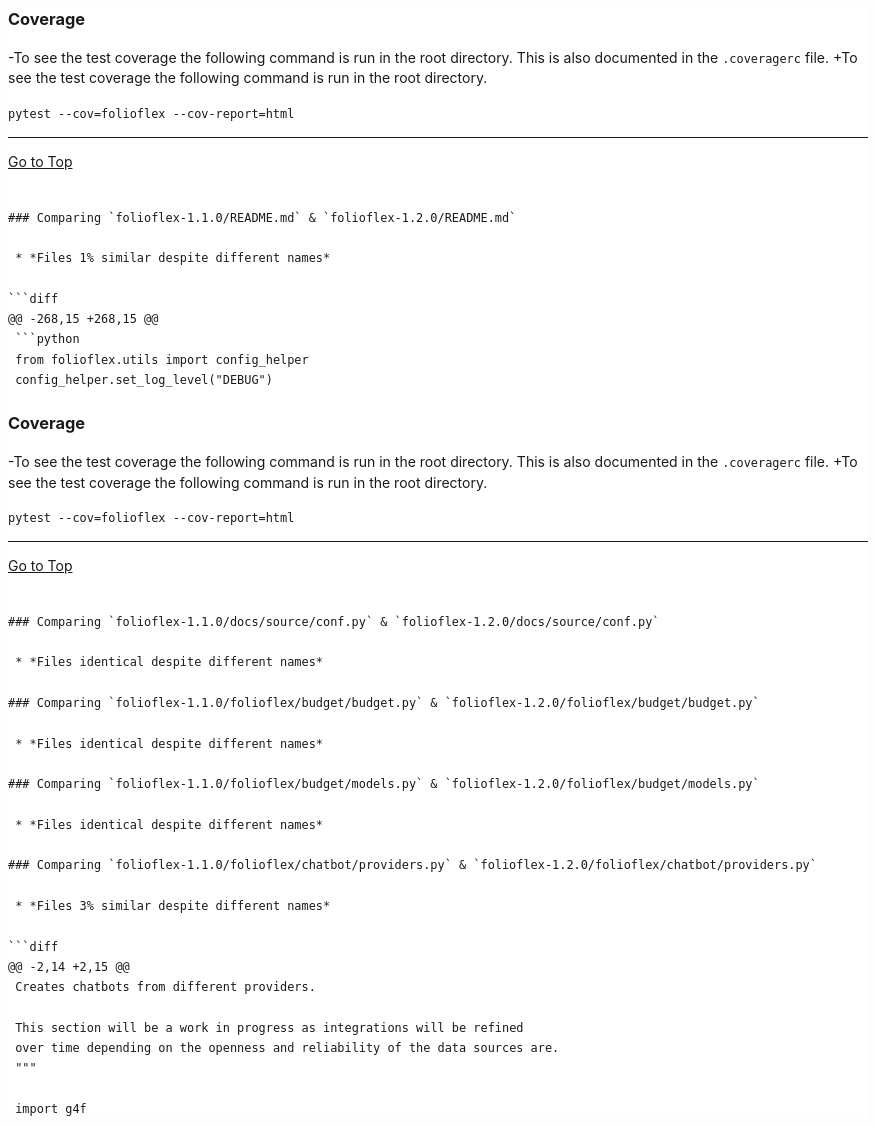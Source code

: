  ### Coverage
 
-To see the test coverage the following command is run in the root directory. This is also documented in the `.coveragerc` file.
+To see the test coverage the following command is run in the root directory.
 ```
 pytest --cov=folioflex --cov-report=html
 ```
 
 <hr>
 
 [Go to Top](#table-of-contents)
```

### Comparing `folioflex-1.1.0/README.md` & `folioflex-1.2.0/README.md`

 * *Files 1% similar despite different names*

```diff
@@ -268,15 +268,15 @@
 ```python
 from folioflex.utils import config_helper
 config_helper.set_log_level("DEBUG")
 ```
 
 ### Coverage
 
-To see the test coverage the following command is run in the root directory. This is also documented in the `.coveragerc` file.
+To see the test coverage the following command is run in the root directory.
 ```
 pytest --cov=folioflex --cov-report=html
 ```
 
 <hr>
 
 [Go to Top](#table-of-contents)
```

### Comparing `folioflex-1.1.0/docs/source/conf.py` & `folioflex-1.2.0/docs/source/conf.py`

 * *Files identical despite different names*

### Comparing `folioflex-1.1.0/folioflex/budget/budget.py` & `folioflex-1.2.0/folioflex/budget/budget.py`

 * *Files identical despite different names*

### Comparing `folioflex-1.1.0/folioflex/budget/models.py` & `folioflex-1.2.0/folioflex/budget/models.py`

 * *Files identical despite different names*

### Comparing `folioflex-1.1.0/folioflex/chatbot/providers.py` & `folioflex-1.2.0/folioflex/chatbot/providers.py`

 * *Files 3% similar despite different names*

```diff
@@ -2,14 +2,15 @@
 Creates chatbots from different providers.
 
 This section will be a work in progress as integrations will be refined
 over time depending on the openness and reliability of the data sources are.
 """
 
 import g4f
```